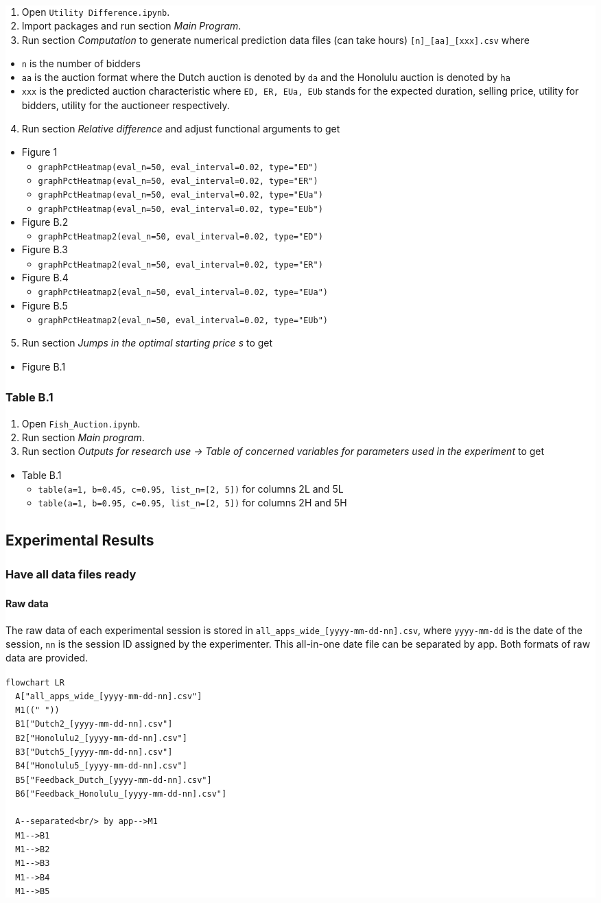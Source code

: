 1. Open `Utility Difference.ipynb`.
2. Import packages and run section *Main Program*.
3. Run section *Computation* to generate numerical prediction data files (can take hours) `[n]_[aa]_[xxx].csv` where
  - `n` is the number of bidders
  - `aa` is the auction format where the Dutch auction is denoted by `da` and the Honolulu auction is denoted by `ha`
  - `xxx` is the predicted auction characteristic where `ED, ER, EUa, EUb` stands for the expected duration, selling price, utility for bidders, utility for the auctioneer respectively.
4. Run section *Relative difference* and adjust functional arguments to get
  - Figure 1
    - `graphPctHeatmap(eval_n=50, eval_interval=0.02, type="ED")`
    - `graphPctHeatmap(eval_n=50, eval_interval=0.02, type="ER")`
    - `graphPctHeatmap(eval_n=50, eval_interval=0.02, type="EUa")`
    - `graphPctHeatmap(eval_n=50, eval_interval=0.02, type="EUb")`
  - Figure B.2
    - `graphPctHeatmap2(eval_n=50, eval_interval=0.02, type="ED")`
  - Figure B.3
    - `graphPctHeatmap2(eval_n=50, eval_interval=0.02, type="ER")`
  - Figure B.4
    - `graphPctHeatmap2(eval_n=50, eval_interval=0.02, type="EUa")`
  - Figure B.5
    - `graphPctHeatmap2(eval_n=50, eval_interval=0.02, type="EUb")`
5. Run section *Jumps in the optimal starting price $s$* to get
  - Figure B.1

### Table B.1

1. Open `Fish_Auction.ipynb`.
2. Run section *Main program*.
3. Run section *Outputs for research use -> Table of concerned variables for parameters used in the experiment* to get
  - Table B.1
    - `table(a=1, b=0.45, c=0.95, list_n=[2, 5])` for columns 2L and 5L
    - `table(a=1, b=0.95, c=0.95, list_n=[2, 5])` for columns 2H and 5H


## Experimental Results

### Have all data files ready

#### Raw data 

The raw data of each experimental session is stored in `all_apps_wide_[yyyy-mm-dd-nn].csv`, where `yyyy-mm-dd` is the date of the session, `nn` is the session ID assigned by the experimenter. This all-in-one date file can be separated by app. Both formats of raw data are provided.

```mermaid
flowchart LR
  A["all_apps_wide_[yyyy-mm-dd-nn].csv"]
  M1((" "))
  B1["Dutch2_[yyyy-mm-dd-nn].csv"]
  B2["Honolulu2_[yyyy-mm-dd-nn].csv"]
  B3["Dutch5_[yyyy-mm-dd-nn].csv"]
  B4["Honolulu5_[yyyy-mm-dd-nn].csv"]
  B5["Feedback_Dutch_[yyyy-mm-dd-nn].csv"]
  B6["Feedback_Honolulu_[yyyy-mm-dd-nn].csv"]

  A--separated<br/> by app-->M1
  M1-->B1
  M1-->B2
  M1-->B3
  M1-->B4
  M1-->B5
```